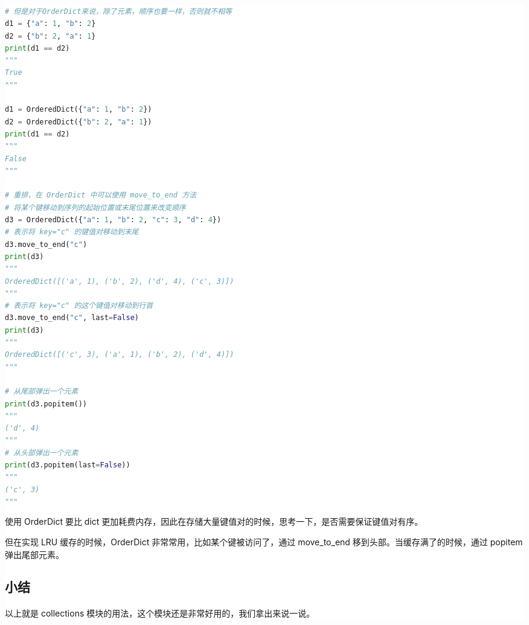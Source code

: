 ```python
# 但是对于OrderDict来说，除了元素，顺序也要一样，否则就不相等
d1 = {"a": 1, "b": 2}
d2 = {"b": 2, "a": 1}
print(d1 == d2)  
"""
True
"""

d1 = OrderedDict({"a": 1, "b": 2})
d2 = OrderedDict({"b": 2, "a": 1})
print(d1 == d2)  
"""
False
"""

# 重排，在 OrderDict 中可以使用 move_to_end 方法
# 将某个键移动到序列的起始位置或末尾位置来改变顺序
d3 = OrderedDict({"a": 1, "b": 2, "c": 3, "d": 4})
# 表示将 key="c" 的键值对移动到末尾
d3.move_to_end("c")  
print(d3)  
"""
OrderedDict([('a', 1), ('b', 2), ('d', 4), ('c', 3)])
"""
# 表示将 key="c" 的这个键值对移动到行首
d3.move_to_end("c", last=False)  
print(d3)  
"""
OrderedDict([('c', 3), ('a', 1), ('b', 2), ('d', 4)])
"""

# 从尾部弹出一个元素
print(d3.popitem())
"""
('d', 4)
"""
# 从头部弹出一个元素
print(d3.popitem(last=False))
"""
('c', 3)
"""
```

使用 OrderDict 要比 dict 更加耗费内存，因此在存储大量键值对的时候，思考一下，是否需要保证键值对有序。

但在实现 LRU 缓存的时候，OrderDict 非常常用，比如某个键被访问了，通过 move_to_end 移到头部。当缓存满了的时候，通过 popitem 弹出尾部元素。

## 小结

以上就是 collections 模块的用法，这个模块还是非常好用的，我们拿出来说一说。